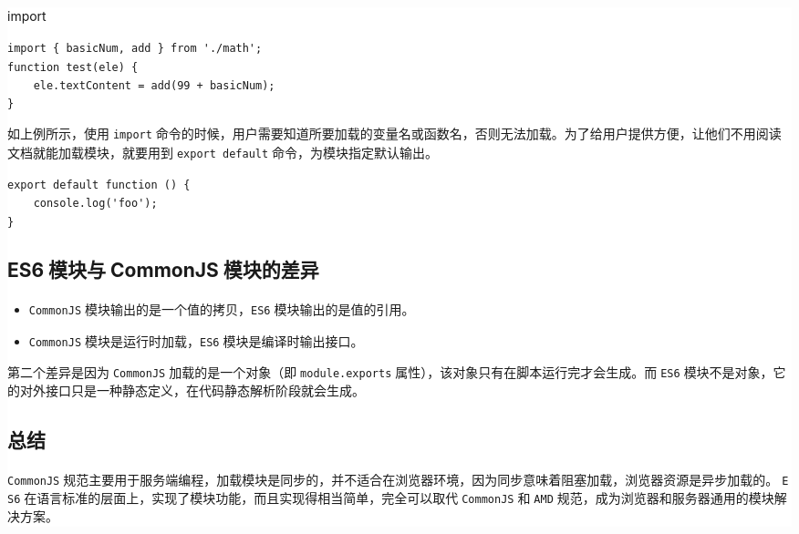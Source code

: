 import

```
import { basicNum, add } from './math';
function test(ele) {
    ele.textContent = add(99 + basicNum);
}

```

如上例所示，使用 `import` 命令的时候，用户需要知道所要加载的变量名或函数名，否则无法加载。为了给用户提供方便，让他们不用阅读文档就能加载模块，就要用到 `export default` 命令，为模块指定默认输出。

```
export default function () {
    console.log('foo');
}
```

## ES6 模块与 CommonJS 模块的差异

-   `CommonJS` 模块输出的是一个值的拷贝，`ES6` 模块输出的是值的引用。

-   `CommonJS` 模块是运行时加载，`ES6` 模块是编译时输出接口。

第二个差异是因为 `CommonJS` 加载的是一个对象（即 `module.exports` 属性），该对象只有在脚本运行完才会生成。而 `ES6` 模块不是对象，它的对外接口只是一种静态定义，在代码静态解析阶段就会生成。

## 总结

`CommonJS` 规范主要用于服务端编程，加载模块是同步的，并不适合在浏览器环境，因为同步意味着阻塞加载，浏览器资源是异步加载的。
`ES6` 在语言标准的层面上，实现了模块功能，而且实现得相当简单，完全可以取代 `CommonJS` 和 `AMD` 规范，成为浏览器和服务器通用的模块解决方案。
